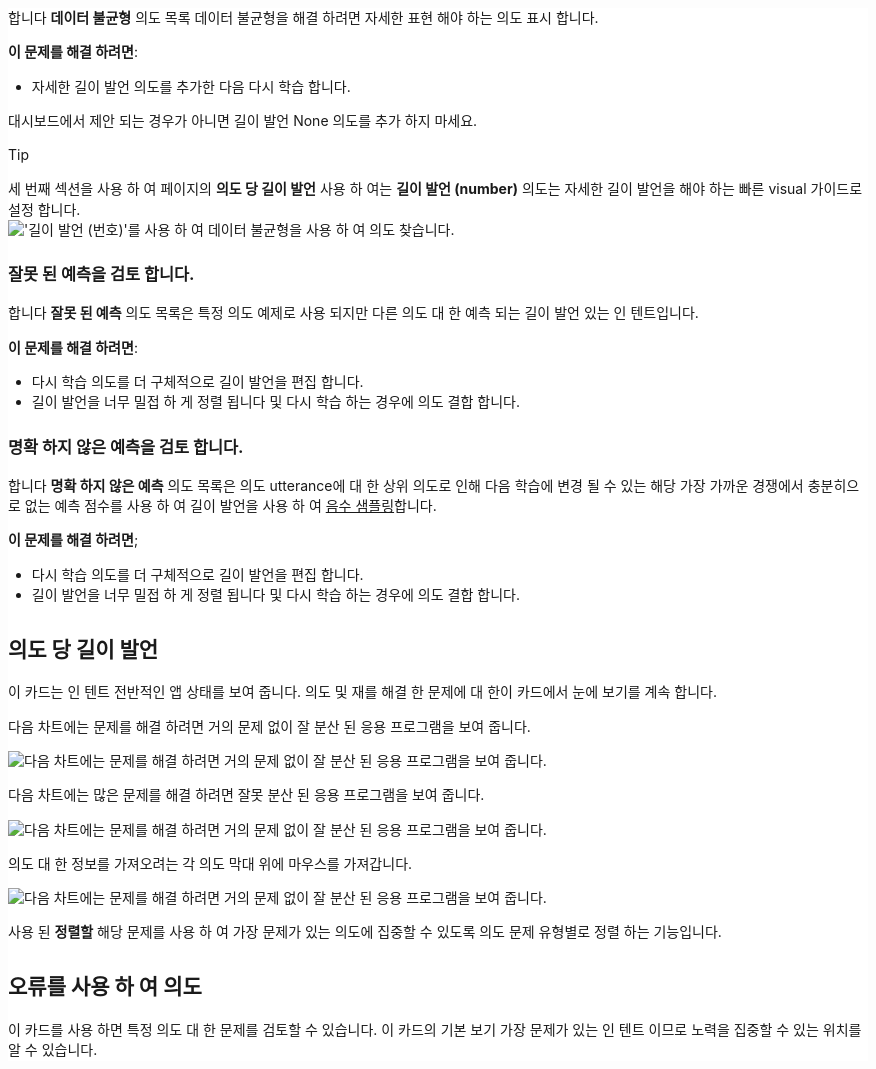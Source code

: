 합니다 **데이터 불균형** 의도 목록 데이터 불균형을 해결 하려면 자세한 표현 해야 하는 의도 표시 합니다. 

**이 문제를 해결 하려면**:

* 자세한 길이 발언 의도를 추가한 다음 다시 학습 합니다. 

대시보드에서 제안 되는 경우가 아니면 길이 발언 None 의도를 추가 하지 마세요.

> [!Tip]
> 세 번째 섹션을 사용 하 여 페이지의 **의도 당 길이 발언** 사용 하 여는 **길이 발언 (number)** 의도는 자세한 길이 발언을 해야 하는 빠른 visual 가이드로 설정 합니다.  
    !['길이 발언 (번호)'를 사용 하 여 데이터 불균형을 사용 하 여 의도 찾습니다.](./media/luis-how-to-use-dashboard/predictions-per-intent-number-of-utterances.png)

### <a name="review-incorrect-predictions"></a>잘못 된 예측을 검토 합니다.

합니다 **잘못 된 예측** 의도 목록은 특정 의도 예제로 사용 되지만 다른 의도 대 한 예측 되는 길이 발언 있는 인 텐트입니다. 

**이 문제를 해결 하려면**:

* 다시 학습 의도를 더 구체적으로 길이 발언을 편집 합니다.
* 길이 발언을 너무 밀접 하 게 정렬 됩니다 및 다시 학습 하는 경우에 의도 결합 합니다.

### <a name="review-unclear-predictions"></a>명확 하지 않은 예측을 검토 합니다.

합니다 **명확 하지 않은 예측** 의도 목록은 의도 utterance에 대 한 상위 의도로 인해 다음 학습에 변경 될 수 있는 해당 가장 가까운 경쟁에서 충분히으로 없는 예측 점수를 사용 하 여 길이 발언을 사용 하 여 [ 음수 샘플링](luis-how-to-train.md#train-with-all-data)합니다.

**이 문제를 해결 하려면**;

* 다시 학습 의도를 더 구체적으로 길이 발언을 편집 합니다.
* 길이 발언을 너무 밀접 하 게 정렬 됩니다 및 다시 학습 하는 경우에 의도 결합 합니다.

## <a name="utterances-per-intent"></a>의도 당 길이 발언

이 카드는 인 텐트 전반적인 앱 상태를 보여 줍니다. 의도 및 재를 해결 한 문제에 대 한이 카드에서 눈에 보기를 계속 합니다.

다음 차트에는 문제를 해결 하려면 거의 문제 없이 잘 분산 된 응용 프로그램을 보여 줍니다.

![다음 차트에는 문제를 해결 하려면 거의 문제 없이 잘 분산 된 응용 프로그램을 보여 줍니다.](./media/luis-how-to-use-dashboard/utterance-per-intent-shows-data-balance.png)

다음 차트에는 많은 문제를 해결 하려면 잘못 분산 된 응용 프로그램을 보여 줍니다.

![다음 차트에는 문제를 해결 하려면 거의 문제 없이 잘 분산 된 응용 프로그램을 보여 줍니다.](./media/luis-how-to-use-dashboard/utterance-per-intent-shows-data-imbalance.png)

의도 대 한 정보를 가져오려는 각 의도 막대 위에 마우스를 가져갑니다. 

![다음 차트에는 문제를 해결 하려면 거의 문제 없이 잘 분산 된 응용 프로그램을 보여 줍니다.](./media/luis-how-to-use-dashboard/utterances-per-intent-with-details-of-errors.png)

사용 된 **정렬할** 해당 문제를 사용 하 여 가장 문제가 있는 의도에 집중할 수 있도록 의도 문제 유형별로 정렬 하는 기능입니다. 

## <a name="intents-with-errors"></a>오류를 사용 하 여 의도

이 카드를 사용 하면 특정 의도 대 한 문제를 검토할 수 있습니다. 이 카드의 기본 보기 가장 문제가 있는 인 텐트 이므로 노력을 집중할 수 있는 위치를 알 수 있습니다.
